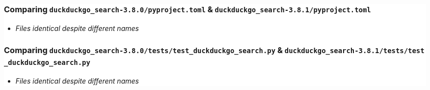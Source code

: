 ### Comparing `duckduckgo_search-3.8.0/pyproject.toml` & `duckduckgo_search-3.8.1/pyproject.toml`

 * *Files identical despite different names*

### Comparing `duckduckgo_search-3.8.0/tests/test_duckduckgo_search.py` & `duckduckgo_search-3.8.1/tests/test_duckduckgo_search.py`

 * *Files identical despite different names*


